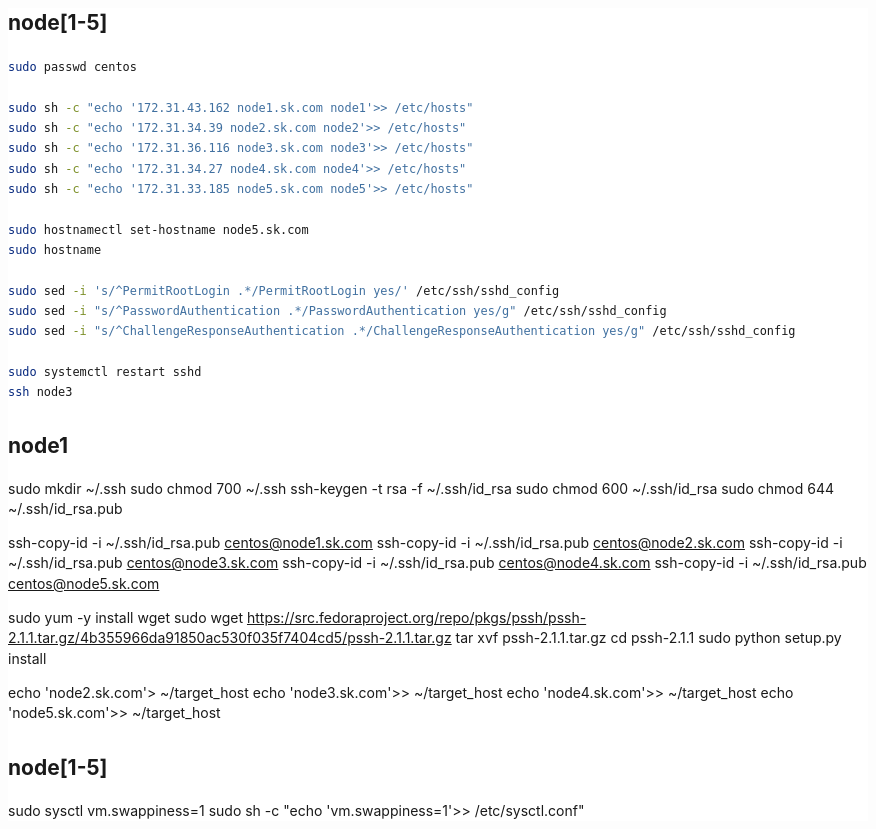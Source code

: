## node[1-5]
```bash
sudo passwd centos

sudo sh -c "echo '172.31.43.162 node1.sk.com node1'>> /etc/hosts"
sudo sh -c "echo '172.31.34.39 node2.sk.com node2'>> /etc/hosts"
sudo sh -c "echo '172.31.36.116 node3.sk.com node3'>> /etc/hosts"
sudo sh -c "echo '172.31.34.27 node4.sk.com node4'>> /etc/hosts"
sudo sh -c "echo '172.31.33.185 node5.sk.com node5'>> /etc/hosts"

sudo hostnamectl set-hostname node5.sk.com
sudo hostname

sudo sed -i 's/^PermitRootLogin .*/PermitRootLogin yes/' /etc/ssh/sshd_config
sudo sed -i "s/^PasswordAuthentication .*/PasswordAuthentication yes/g" /etc/ssh/sshd_config
sudo sed -i "s/^ChallengeResponseAuthentication .*/ChallengeResponseAuthentication yes/g" /etc/ssh/sshd_config

sudo systemctl restart sshd
ssh node3
```

## node1
sudo mkdir ~/.ssh
sudo chmod 700 ~/.ssh
ssh-keygen -t rsa -f ~/.ssh/id_rsa
sudo chmod 600 ~/.ssh/id_rsa
sudo chmod 644 ~/.ssh/id_rsa.pub

ssh-copy-id -i ~/.ssh/id_rsa.pub centos@node1.sk.com
ssh-copy-id -i ~/.ssh/id_rsa.pub centos@node2.sk.com
ssh-copy-id -i ~/.ssh/id_rsa.pub centos@node3.sk.com
ssh-copy-id -i ~/.ssh/id_rsa.pub centos@node4.sk.com
ssh-copy-id -i ~/.ssh/id_rsa.pub centos@node5.sk.com

sudo yum -y install wget
sudo wget https://src.fedoraproject.org/repo/pkgs/pssh/pssh-2.1.1.tar.gz/4b355966da91850ac530f035f7404cd5/pssh-2.1.1.tar.gz
tar xvf pssh-2.1.1.tar.gz
cd pssh-2.1.1
sudo python setup.py install

echo 'node2.sk.com'> ~/target_host
echo 'node3.sk.com'>> ~/target_host
echo 'node4.sk.com'>> ~/target_host
echo 'node5.sk.com'>> ~/target_host


## node[1-5]
sudo sysctl vm.swappiness=1
sudo sh -c "echo 'vm.swappiness=1'>> /etc/sysctl.conf"
